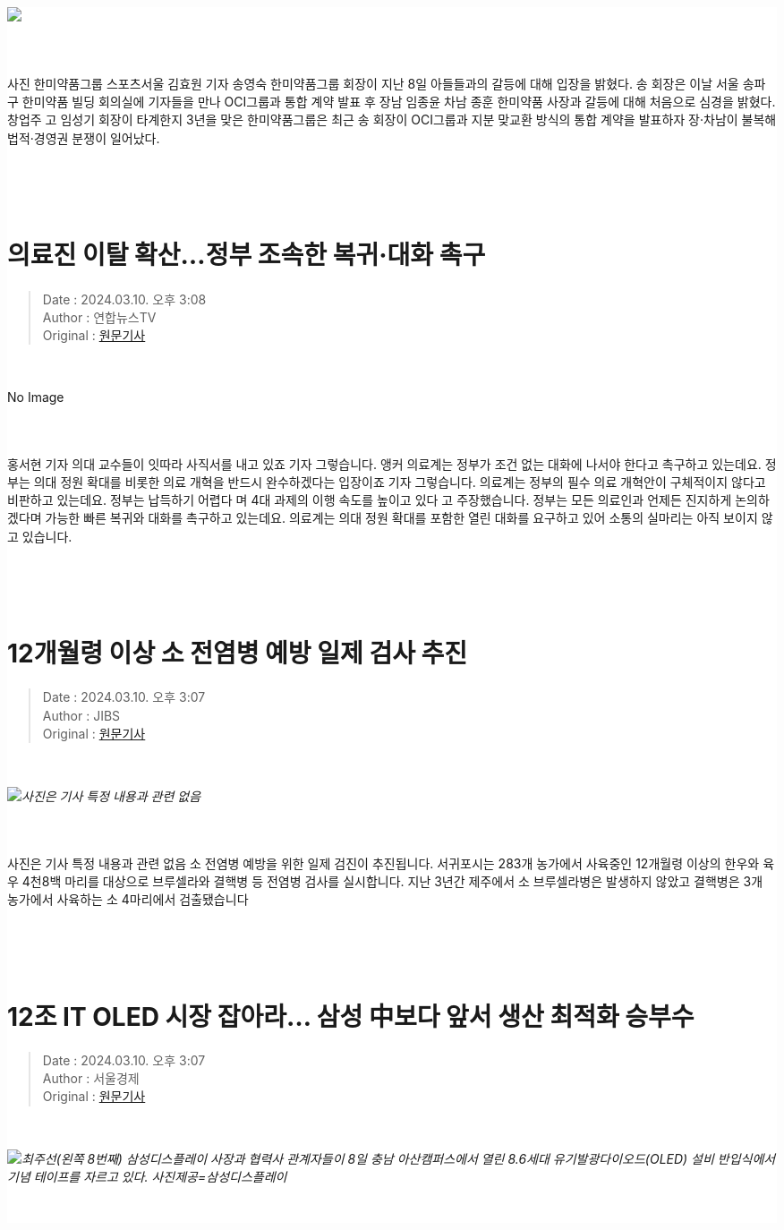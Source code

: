 <img src="https://imgnews.pstatic.net/image/468/2024/03/10/0001037785_001_20240310150902038.jpg?type=w647" id="img1"></img>  
<br/><br/>  
  
사진 한미약품그룹 스포츠서울 김효원 기자 송영숙 한미약품그룹 회장이 지난 8일 아들들과의 갈등에 대해 입장을 밝혔다.
송 회장은 이날 서울 송파구 한미약품 빌딩 회의실에 기자들을 만나 OCI그룹과 통합 계약 발표 후 장남 임종윤 차남 종훈 한미약품 사장과 갈등에 대해 처음으로 심경을 밝혔다.
창업주 고 임성기 회장이 타계한지 3년을 맞은 한미약품그룹은 최근 송 회장이 OCI그룹과 지분 맞교환 방식의 통합 계약을 발표하자 장·차남이 불복해 법적·경영권 분쟁이 일어났다.  
<br/><br/><br/>  

  
# 의료진 이탈 확산…정부 조속한 복귀·대화 촉구  
  
> Date : 2024.03.10. 오후 3:08  
> Author : 연합뉴스TV  
> Original : [원문기사](https://n.news.naver.com/mnews/article/422/0000649016?sid=101)  
<br/>  
  
No Image  
<br/><br/>  
  
홍서현 기자 의대 교수들이 잇따라 사직서를 내고 있죠 기자 그렇습니다.
앵커 의료계는 정부가 조건 없는 대화에 나서야 한다고 촉구하고 있는데요.
정부는 의대 정원 확대를 비롯한 의료 개혁을 반드시 완수하겠다는 입장이죠 기자 그렇습니다.
의료계는 정부의 필수 의료 개혁안이 구체적이지 않다고 비판하고 있는데요.
정부는 납득하기 어렵다 며 4대 과제의 이행 속도를 높이고 있다 고 주장했습니다.
정부는 모든 의료인과 언제든 진지하게 논의하겠다며 가능한 빠른 복귀와 대화를 촉구하고 있는데요.
의료계는 의대 정원 확대를 포함한 열린 대화를 요구하고 있어 소통의 실마리는 아직 보이지 않고 있습니다.  
<br/><br/><br/>  

  
# 12개월령 이상 소 전염병 예방 일제 검사 추진  
  
> Date : 2024.03.10. 오후 3:07  
> Author : JIBS  
> Original : [원문기사](https://n.news.naver.com/mnews/article/661/0000037942?sid=101)  
<br/>  
  
<img src="https://imgnews.pstatic.net/image/661/2024/03/10/0000037942_001_20240310150701622.jpg?type=w647" id="img1"></img><em class="img_desc">사진은 기사 특정 내용과 관련 없음</em>  
<br/><br/>  
  
사진은 기사 특정 내용과 관련 없음 소 전염병 예방을 위한 일제 검진이 추진됩니다. 서귀포시는 283개 농가에서 사육중인 12개월령 이상의 한우와 육우 4천8백 마리를 대상으로 브루셀라와 결핵병 등 전염병 검사를 실시합니다. 지난 3년간 제주에서 소 브루셀라병은 발생하지 않았고 결핵병은 3개 농가에서 사육하는 소 4마리에서 검출됐습니다  
<br/><br/><br/>  

  
# 12조 IT OLED 시장 잡아라… 삼성 中보다 앞서 생산 최적화 승부수  
  
> Date : 2024.03.10. 오후 3:07  
> Author : 서울경제  
> Original : [원문기사](https://n.news.naver.com/mnews/article/011/0004310839?sid=101)  
<br/>  
  
<img src="https://imgnews.pstatic.net/image/011/2024/03/10/0004310839_001_20240310150701020.jpg?type=w647" id="img1"></img><em class="img_desc">최주선(왼쪽 8번째) 삼성디스플레이 사장과 협력사 관계자들이 8일 충남 아산캠퍼스에서 열린 8.6세대 유기발광다이오드(OLED) 설비 반입식에서 기념 테이프를 자르고 있다. 사진제공=삼성디스플레이</em>  
<br/><br/>  
  